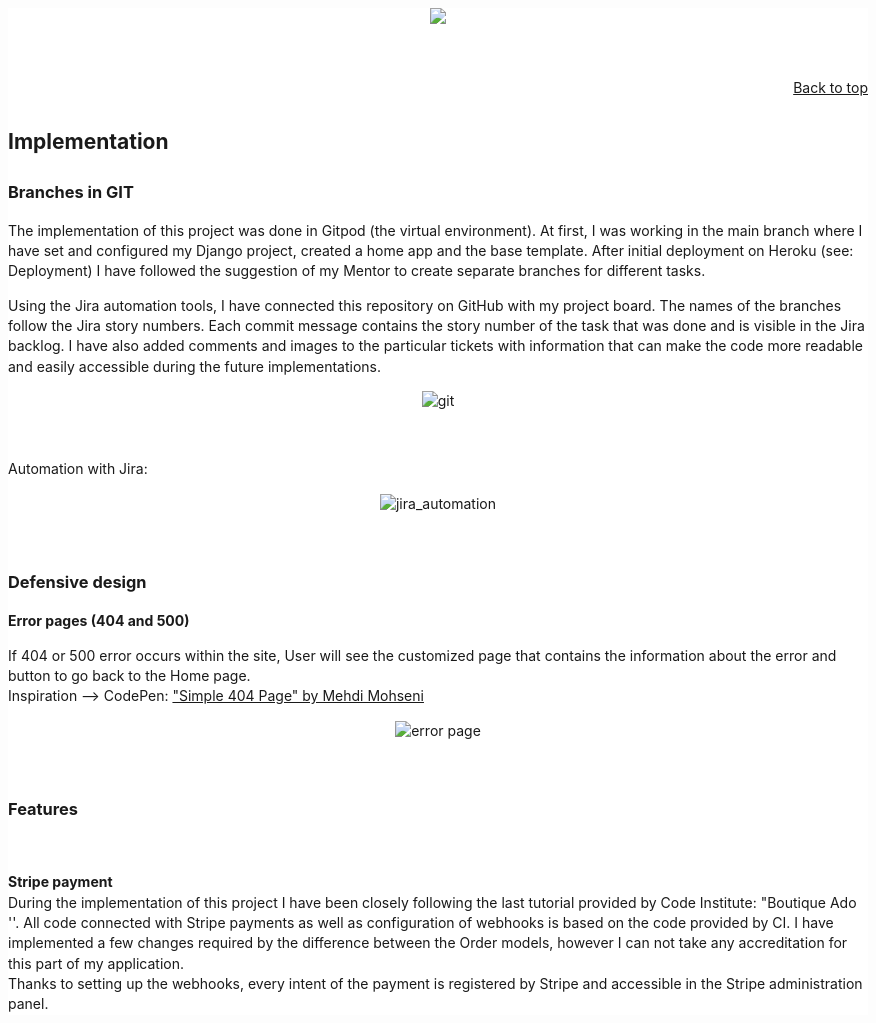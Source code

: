 <p align="center">
  <img src="https://github.com/KlaudiaBC/E-Commerce-Applications-Project-Pretty-Curly-Girl/blob/main/README/my-col.png?raw=true">
</p>
<br>
<p align="right"><a href="#welcome">Back to top</a></p>

## **Implementation**

### **Branches in GIT**
The implementation of this project was done in Gitpod (the virtual environment). At first, I was working in the main branch where I have set and configured my Django project, created a home app and the base template.
After initial deployment on Heroku (see: Deployment) I have followed the suggestion of my Mentor to create separate branches for different tasks.

Using the Jira automation tools, I have connected this repository on GitHub with my project board. The names of the branches follow the Jira story numbers. Each commit message contains the story number of the task that was done and is visible in the Jira backlog. I have also added comments and images to the particular tickets with information that can make the code more readable and easily accessible during the future implementations.

<p align="center">
  <img src="https://github.com/KlaudiaBC/E-Commerce-Applications-Project-Pretty-Curly-Girl/blob/main/README/git_fetch_pull_second.png?raw=true" alt="git">
</p>
<br>
<p>Automation with Jira:

<p align="center">
  <img src="https://github.com/KlaudiaBC/E-Commerce-Applications-Project-Pretty-Curly-Girl/blob/main/README/jira_autom.png?raw=true" alt="jira_automation">
</p>
<br>

### **Defensive design**
**Error pages (404 and 500)**

If 404 or 500 error occurs within the site, User will see the customized page that contains the information about the error and button to go back to the Home page.
<br>
Inspiration --> CodePen: <a href="https://codepen.io/mhdmhsni/pen/NmRojB" target="_blank">"Simple 404 Page" by Mehdi Mohseni</a>

<p align="center">
  <img src="https://github.com/KlaudiaBC/E-Commerce-Applications-Project-Pretty-Curly-Girl/blob/main/README/error404.png?raw=true" alt="error page">
</p>
<br>

### **Features**
<br>

**Stripe payment**
<br>
During the implementation of this project I have been closely following the last tutorial provided by Code Institute: "Boutique Ado ''. All code connected with Stripe payments as well as configuration of webhooks is based on the code provided by CI. I have implemented a few changes required by the difference between the Order models, however I can not take any accreditation for this part of my application.
<br>
Thanks to setting up the webhooks, every intent of the payment is registered by Stripe and accessible in the Stripe administration panel.
